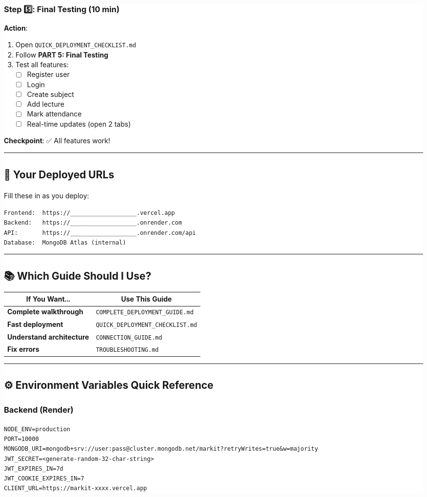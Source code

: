 ### Step 5️⃣: Final Testing (10 min)

**Action**:
1. Open `QUICK_DEPLOYMENT_CHECKLIST.md`
2. Follow **PART 5: Final Testing**
3. Test all features:
   - [ ] Register user
   - [ ] Login
   - [ ] Create subject
   - [ ] Add lecture
   - [ ] Mark attendance
   - [ ] Real-time updates (open 2 tabs)

**Checkpoint**: ✅ All features work!

---

## 📱 Your Deployed URLs

Fill these in as you deploy:

```
Frontend:  https://___________________.vercel.app
Backend:   https://___________________.onrender.com
API:       https://___________________.onrender.com/api
Database:  MongoDB Atlas (internal)
```

---

## 📚 Which Guide Should I Use?

| If You Want... | Use This Guide |
|----------------|----------------|
| **Complete walkthrough** | `COMPLETE_DEPLOYMENT_GUIDE.md` |
| **Fast deployment** | `QUICK_DEPLOYMENT_CHECKLIST.md` |
| **Understand architecture** | `CONNECTION_GUIDE.md` |
| **Fix errors** | `TROUBLESHOOTING.md` |

---

## ⚙️ Environment Variables Quick Reference

### Backend (Render)

```env
NODE_ENV=production
PORT=10000
MONGODB_URI=mongodb+srv://user:pass@cluster.mongodb.net/markit?retryWrites=true&w=majority
JWT_SECRET=<generate-random-32-char-string>
JWT_EXPIRES_IN=7d
JWT_COOKIE_EXPIRES_IN=7
CLIENT_URL=https://markit-xxxx.vercel.app
```
